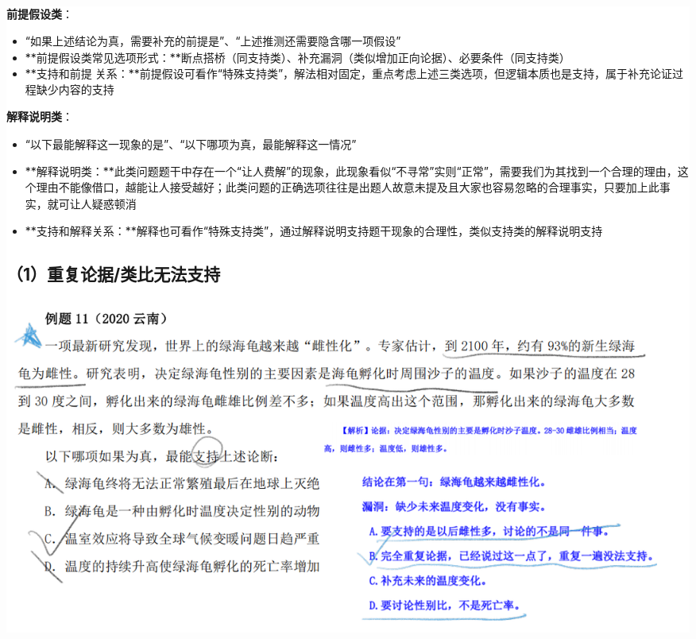 **前提假设类**：

- “如果上述结论为真，需要补充的前提是”、“上述推测还需要隐含哪一项假设”
- **前提假设类常见选项形式：**断点搭桥（同支持类）、补充漏洞（类似增加正向论据）、必要条件（同支持类）
- **支持和前提 关系：**前提假设可看作“特殊支持类”，解法相对固定，重点考虑上述三类选项，但逻辑本质也是支持，属于补充论证过程缺少内容的支持

**解释说明类**：

- “以下最能解释这一现象的是”、“以下哪项为真，最能解释这一情况”

- **解释说明类：**此类问题题干中存在一个“让人费解”的现象，此现象看似“不寻常”实则“正常”，需要我们为其找到一个合理的理由，这个理由不能像借口，越能让人接受越好；此类问题的正确选项往往是出题人故意未提及且大家也容易忽略的合理事实，只要加上此事实，就可让人疑惑顿消
- **支持和解释关系：**解释也可看作“特殊支持类”，通过解释说明支持题干现象的合理性，类似支持类的解释说明支持

## （1）重复论据/类比无法支持

<img src="./assets/image-20250121233008939.png" alt="image-20250121233008939" style="zoom:80%;" />
